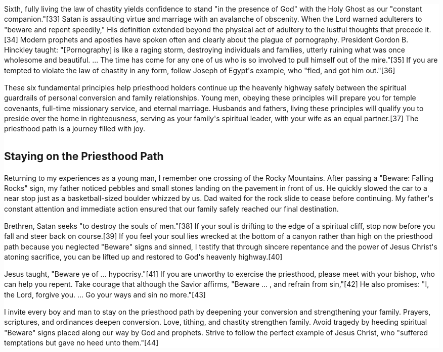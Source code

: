 Sixth, fully living the law of chastity yields confidence to stand "in the
presence of God" with the Holy Ghost as our "constant companion."[33] Satan is
assaulting virtue and marriage with an avalanche of obscenity. When the Lord
warned adulterers to "beware and repent speedily," His definition extended
beyond the physical act of adultery to the lustful thoughts that precede
it.[34] Modern prophets and apostles have spoken often and clearly about the
plague of pornography. President Gordon B. Hinckley taught: "[Pornography] is
like a raging storm, destroying individuals and families, utterly ruining what
was once wholesome and beautiful. ... The time has come for any one of us who is
so involved to pull himself out of the mire."[35] If you are tempted to
violate the law of chastity in any form, follow Joseph of Egypt's example, who
"fled, and got him out."[36]

These six fundamental principles help priesthood holders continue up the
heavenly highway safely between the spiritual guardrails of personal
conversion and family relationships. Young men, obeying these principles will
prepare you for temple covenants, full-time missionary service, and eternal
marriage. Husbands and fathers, living these principles will qualify you to
preside over the home in righteousness, serving as your family's spiritual
leader, with your wife as an equal partner.[37] The priesthood path is a
journey filled with joy.

## Staying on the Priesthood Path

Returning to my experiences as a young man, I remember one crossing of the
Rocky Mountains. After passing a "Beware: Falling Rocks" sign, my father
noticed pebbles and small stones landing on the pavement in front of us. He
quickly slowed the car to a near stop just as a basketball-sized boulder
whizzed by us. Dad waited for the rock slide to cease before continuing. My
father's constant attention and immediate action ensured that our family
safely reached our final destination.

Brethren, Satan seeks "to destroy the souls of men."[38] If your soul is
drifting to the edge of a spiritual cliff, stop now before you fall and steer
back on course.[39] If you feel your soul lies wrecked at the bottom of a
canyon rather than high on the priesthood path because you neglected "Beware"
signs and sinned, I testify that through sincere repentance and the power of
Jesus Christ's atoning sacrifice, you can be lifted up and restored to God's
heavenly highway.[40]

Jesus taught, "Beware ye of ... hypocrisy."[41] If you are unworthy to exercise
the priesthood, please meet with your bishop, who can help you repent. Take
courage that although the Savior affirms, "Beware ... , and refrain from
sin,"[42] He also promises: "I, the Lord, forgive you. ... Go your ways and sin
no more."[43]

I invite every boy and man to stay on the priesthood path by deepening your
conversion and strengthening your family. Prayers, scriptures, and ordinances
deepen conversion. Love, tithing, and chastity strengthen family. Avoid
tragedy by heeding spiritual "Beware" signs placed along our way by God and
prophets. Strive to follow the perfect example of Jesus Christ, who "suffered
temptations but gave no heed unto them."[44]

